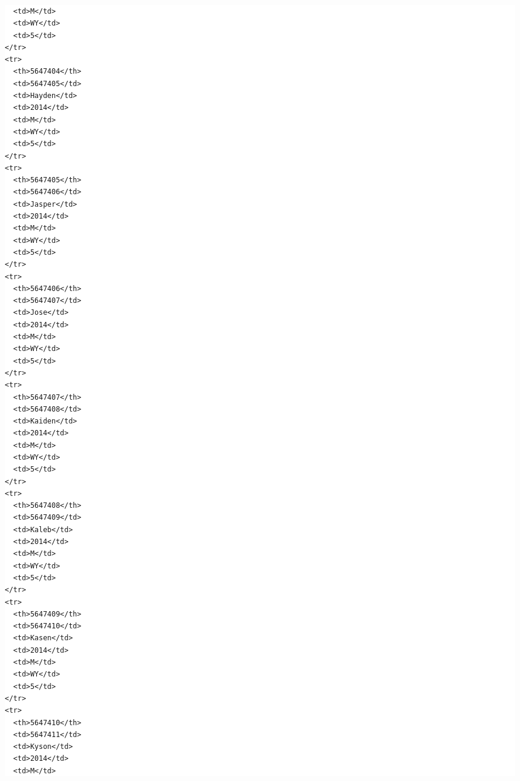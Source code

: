       <td>M</td>
      <td>WY</td>
      <td>5</td>
    </tr>
    <tr>
      <th>5647404</th>
      <td>5647405</td>
      <td>Hayden</td>
      <td>2014</td>
      <td>M</td>
      <td>WY</td>
      <td>5</td>
    </tr>
    <tr>
      <th>5647405</th>
      <td>5647406</td>
      <td>Jasper</td>
      <td>2014</td>
      <td>M</td>
      <td>WY</td>
      <td>5</td>
    </tr>
    <tr>
      <th>5647406</th>
      <td>5647407</td>
      <td>Jose</td>
      <td>2014</td>
      <td>M</td>
      <td>WY</td>
      <td>5</td>
    </tr>
    <tr>
      <th>5647407</th>
      <td>5647408</td>
      <td>Kaiden</td>
      <td>2014</td>
      <td>M</td>
      <td>WY</td>
      <td>5</td>
    </tr>
    <tr>
      <th>5647408</th>
      <td>5647409</td>
      <td>Kaleb</td>
      <td>2014</td>
      <td>M</td>
      <td>WY</td>
      <td>5</td>
    </tr>
    <tr>
      <th>5647409</th>
      <td>5647410</td>
      <td>Kasen</td>
      <td>2014</td>
      <td>M</td>
      <td>WY</td>
      <td>5</td>
    </tr>
    <tr>
      <th>5647410</th>
      <td>5647411</td>
      <td>Kyson</td>
      <td>2014</td>
      <td>M</td>